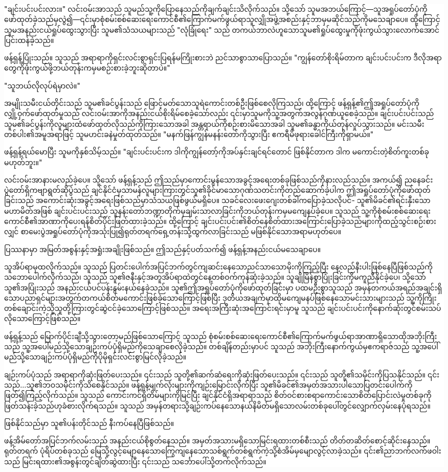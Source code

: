"ချင်းပင်းပင်းလား။" လင်းဝမ်းအာသည် သူမည်သူ့ကိုပြောနေသည်ကိုချက်ချင်းသိလိုက်သည်။ သို့သော် သူမအဘယ်ကြောင့်—သူအရှုပ်တော်ပုံကိုဖော်ထုတ်ခဲ့သည်မှလွဲ၍—၎င်းမှာစုံစမ်းစစ်ဆေးရေးကောင်စီ၏ကြောက်မက်ဖွယ်ရာသူလျှိုအဖွဲ့အစည်းနှင့်ဘာမှမဆိုင်သည်ကိုမသေချာပေ။ ထို့ကြောင့် သူမအနည်းငယ်ရှုပ်ထွေးသွားပြီး သူမ၏သံသယများသည် "လုံခြုံရေး" သည် တကယ်ဘာလဲဟူသောသူမ၏ရှုပ်ထွေးမှုကိုဖုံးကွယ်သွားလောက်အောင်ပြင်းထန်ခဲ့သည်။

ဖန့်ရှန့်ပြုံးသည်။ သူသည် အရာရာကိုရှင်းလင်းစွာရှင်းပြရန်မကြိုးစားဘဲ ညင်သာစွာသာပြောသည်။ "ကျွန်တော်စိုးရိမ်တာက ချင်းပင်းပင်းက ဒီလိုအရာတွေကိုဖုံးကွယ်ဖို့ဘယ်တုန်းကမှမစဉ်းစားခဲ့ဘူးဆိုတာပဲ။"

"သူဘယ်လိုလုပ်ရဲမှာလဲ။"

အမျိုးသမီးငယ်တိုင်းသည် သူမ၏ခင်ပွန်းသည် ဖြောင့်မတ်သောသူရဲကောင်းတစ်ဦးဖြစ်စေလိုကြသည်၊ ထို့ကြောင့် ဖန့်ရှန့်၏ဤအရှုပ်တော်ပုံကိုလျှို့ဝှက်ဖော်ထုတ်မှုသည် လင်းဝမ်းအာကိုအနည်းငယ်စိုးရိမ်စေခဲ့သော်လည်း ၎င်းမှာသူမကိုသူ့အတွက်အလွန်ဂုဏ်ယူစေခဲ့သည်။ ချင်းပင်းပင်းသည် သူမ၏ခင်ပွန်းကိုလူများထံဖော်ထုတ်လိုသည်ကိုကြားသောအခါ အန္တရာယ်ကိုစဉ်းစားမိသောအခါ သူမ၏ခန္ဓာကိုယ်တုန်လှုပ်သွားသည်။ မင်းသမီးတစ်ပါး၏အမူအရာဖြင့် သူမဟင်းခနဲမှုတ်ထုတ်သည်။ "မနက်ဖြန်ကျွန်မနန်းတော်ကိုသွားပြီး ဧကရီမိဖုရားခေါင်ကြီးကိုရှာမယ်။"

ဖန့်ရှန့်ရယ်မောပြီး သူမကိုနှစ်သိမ့်သည်။ "ချင်းပင်းပင်းက ဒါကိုကျွန်တော့်ကိုအပ်နှင်းချင်ရင်တောင် ဖြစ်နိုင်တာက ဒါက မကောင်းတဲ့စိတ်ကူးတစ်ခုမဟုတ်ဘူး။"

လင်းဝမ်းအာနားမလည်ခဲ့ပေ။ သို့သော် ဖန့်ရှန့်သည် ဤသည်မှာကောင်းမွန်သောအခွင့်အရေးတစ်ခုဖြစ်သည်ကိုနားလည်သည်။ အကယ်၍ ညနေခင်းပွဲတော်ရှိကဗျာရွတ်ဆိုပွဲသည် ချင်နိုင်ငံမှသာမန်လူများကြားတွင်သူ၏ခိုင်မာသောဂုဏ်သတင်းကိုတည်ဆောက်ခဲ့ပါက ဤအရှုပ်တော်ပုံကိုဖော်ထုတ်ခြင်းသည် အကောင်းဆုံးအခွင့်အရေးဖြစ်သည်မှာသံသယဖြစ်ဖွယ်မရှိပေ။ သခင်လေးဖေးဂျေးတစ်ခါကပြောခဲ့သလိုပင်- သူ၏မိခင်၏ရင်းနှီးသောမဟာမိတ်အဖြစ် ချင်းပင်းပင်းသည် သူနန်းတော်ဘဏ္ဍာတိုက်မှချမ်းသာလာခြင်းကိုဘယ်တုန်းကမှမကျေနပ်ခဲ့ပေ။ သူသည် သူ့ကိုစုံစမ်းစစ်ဆေးရေးကောင်စီ၏အာဏာကိုပေးရန်စိတ်ပိုင်းဖြတ်ထားခဲ့သည်။ ထို့ကြောင့် ချင်းပင်းပင်း၏စိတ်နေစိတ်ထားအကြောင်းပြောခဲ့သည်များကိုထည့်သွင်းစဉ်းစားလျှင် စာမေးပွဲအရှုပ်တော်ပုံကိုအသုံးပြု၍ရုတ်တရက်ရှေ့တန်းသို့ထွက်လာခြင်းသည် မဖြစ်နိုင်သောအရာမဟုတ်ပေ။

ပြဿနာမှာ အမြတ်အစွန်းနှင့်အရှုံးအချိုးဖြစ်သည်။ ဤသည်နှင့်ပတ်သက်၍ ဖန့်ရှန့်အနည်းငယ်မသေချာပေ။

သူအိပ်ရာမှထလိုက်သည်။ သူသည် ပြတင်းပေါက်အပြင်ဘက်တွင်ကျဆင်းနေသောညင်သာသောမိုးကိုကြည့်ပြီး နေ့လည်နီးပါးဖြစ်နေပြီဖြစ်သည်ကိုသဘောပေါက်လိုက်သည်၊ သူသည် သူ၏ဇနီးနှင့်အတူအိပ်ရာထဲတွင်နေ့တစ်ဝက်ကုန်ဆုံးခဲ့သည်။ သူချိုမြိန်စွာပြုံးခြင်းကိုမကူညီနိုင်ခဲ့ပေ၊ သို့သော် သူ၏အပြုံးသည် အနည်းငယ်ပင်ပန်းနွမ်းနယ်နေခဲ့သည်။ သူ၏ဤအရှုပ်တော်ပုံကိုဖော်ထုတ်ခြင်းမှာ ပထမဦးစွာသူသည် အမှန်တကယ်အရည်အချင်းရှိသောပညာရှင်များအတွက်တကယ်စိတ်မကောင်းဖြစ်ခဲ့သောကြောင့်ဖြစ်ပြီး ဒုတိယအချက်မှာထိုမကျေမနပ်ဖြစ်နေသောမင်းသားများသည် သူ့ကိုကြိုးတစ်ချောင်းကဲ့သို့သူတို့ကြားတွင်ဆွဲငင်ခဲ့သောကြောင့်ဖြစ်သည်။ အရေးအကြီးဆုံးအကြောင်းရင်းမှာမူ သူသည် ချင်းပင်းပင်းကိုနောက်ဆုံးတွင်စမ်းသပ်လိုသောကြောင့်ဖြစ်သည်။

ဖန့်ရှန့်သည် မြောက်ပိုင်းချီသို့သွားတော့မည်ဖြစ်သောကြောင့် သူသည် စုံစမ်းစစ်ဆေးရေးကောင်စီ၏ကြောက်မက်ဖွယ်ရာအာဏာရှိသောထိုအဘိုးကြီးသည် သူ့အပေါ်မည်သို့သောချဉ်းကပ်ပုံရှိမည်ကိုသေချာစေလိုခဲ့သည်။ တစ်ချိန်တည်းမှာပင် သူသည် အဘိုးကြီးနောက်ကွယ်မှဧကရာဇ်သည် သူ့အပေါ်မည်သို့သောချဉ်းကပ်ပုံရှိမည်ကိုပိုမိုရှင်းလင်းစွာမြင်လိုခဲ့သည်။

ချဉ်းကပ်ပုံသည် အရာရာကိုဆုံးဖြတ်ပေးသည်။ ၎င်းသည် သူတို့၏ဆက်ဆံရေးကိုဆုံးဖြတ်ပေးသည်။ ၎င်းသည် သူတို့၏သမိုင်းကိုပြသနိုင်သည်။ ၎င်းသည်…သူ၏ဘဝသမိုင်းကိုသိစေနိုင်သည်။ ဖန့်ရှန့်မျက်လုံးများကိုကျဉ်းမြောင်းလိုက်ပြီး သူ၏မိခင်၏အမှတ်အသားပါသောပြတင်းပေါက်ကိုဖြတ်၍ကြည့်လိုက်သည်။ သူသည် ကောင်းကင်ရှိတိမ်များကိုမြင်ပြီး ချင်နိုင်ငံရှိအရာရာသည် စိတ်ဝင်စားစရာကောင်းသောစိတ်ပြောင်းလဲမှုတစ်ခုကိုဖြတ်သန်းခဲ့သည်ဟုခံစားလိုက်ရသည်။ သူသည် အမှန်တရားသို့ချဉ်းကပ်နေသောနယ်နိမိတ်မရှိသောလမ်းတစ်ခုပေါ်တွင်လျှောက်လှမ်းနေပုံရသည်။

ဖြစ်နိုင်သည်မှာ သူ၏ပန်းတိုင်သည် နီးကပ်နေပြီဖြစ်သည်။

ဖန့်အိမ်တော်အပြင်ဘက်လမ်းသည် အနည်းငယ်စိုစွတ်နေသည်။ အမှတ်အသားမရှိသောမြင်းရထားတစ်စီးသည် တိတ်တဆိတ်စောင့်ဆိုင်းနေသည်။ ရုတ်တရက် ပုံရိပ်တစ်ခုသည် မြေသို့လွင့်မျောနေသောကြွေကျနေသောသစ်ရွက်တစ်ရွက်ကဲ့သို့စံအိမ်မှမျောလွင့်လာခဲ့သည်။ ၎င်း၏ညာဘက်လက်ဖဝါးသည် မြင်းရထား၏အစွန်းတွင်ချိတ်ဆွဲထားပြီး ၎င်းသည် သင်္ဘောပေါ်သို့တက်လိုက်သည်။
